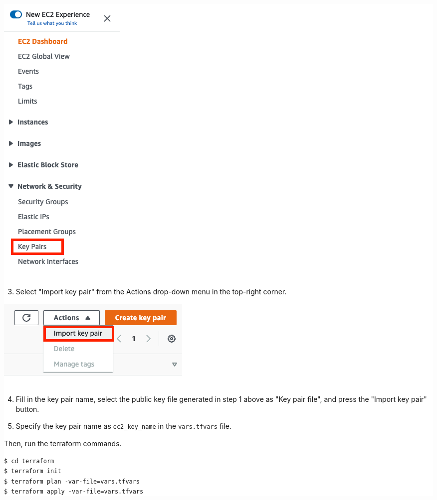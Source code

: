 ![AWS Console (EC2 -> Key Pairs)](images/aws_console_ec2_key_pair.png)

3. Select "Import key pair" from the Actions drop-down menu in the top-right corner.

![AWS Console (Actions drop down)](images/aws_console_ec2_key_pair_actions_dropdown.png)

4. Fill in the key pair name, select the public key file generated in step 1 above as "Key pair file", and press the "Import key pair" button. 

5. Specify the key pair name as  `ec2_key_name` in the `vars.tfvars` file.

Then, run the terraform commands.

```
$ cd terraform
$ terraform init
$ terraform plan -var-file=vars.tfvars
$ terraform apply -var-file=vars.tfvars
```
